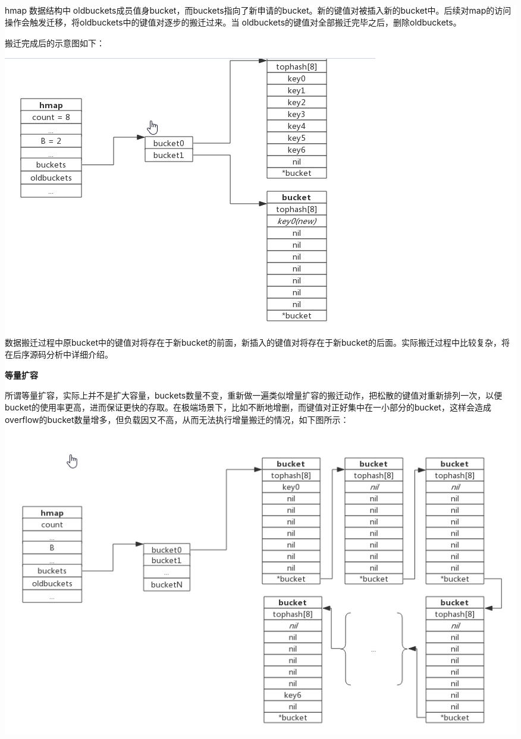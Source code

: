 hmap 数据结构中 oldbuckets成员值身bucket，而buckets指向了新申请的bucket。新的键值对被插入新的bucket中。后续对map的访问操作会触发迁移，将oldbuckets中的键值对逐步的搬迁过来。当 oldbuckets的键值对全部搬迁完毕之后，删除oldbuckets。

搬迁完成后的示意图如下：

![image-20230119085310175](images/image-20230119085310175.png)

数据搬迁过程中原bucket中的键值对将存在于新bucket的前面，新插入的键值对将存在于新bucket的后面。实际搬迁过程中比较复杂，将在后序源码分析中详细介绍。

**等量扩容**

所谓等量扩容，实际上并不是扩大容量，buckets数量不变，重新做一遍类似增量扩容的搬迁动作，把松散的键值对重新排列一次，以便bucket的使用率更高，进而保证更快的存取。在极端场景下，比如不断地增删，而键值对正好集中在一小部分的bucket，这样会造成overflow的bucket数量增多，但负载因又不高，从而无法执行增量搬迁的情况，如下图所示：

![image-20230119090224467](images/image-20230119090224467.png)
